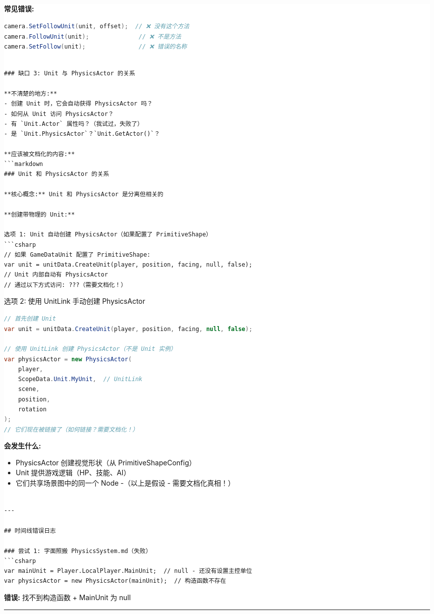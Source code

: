 **常见错误:**
```csharp
camera.SetFollowUnit(unit, offset);  // ❌ 没有这个方法
camera.FollowUnit(unit);              // ❌ 不是方法
camera.SetFollow(unit);               // ❌ 错误的名称
```
```

### 缺口 3: Unit 与 PhysicsActor 的关系

**不清楚的地方:**
- 创建 Unit 时，它会自动获得 PhysicsActor 吗？
- 如何从 Unit 访问 PhysicsActor？
- 有 `Unit.Actor` 属性吗？（我试过，失败了）
- 是 `Unit.PhysicsActor`？`Unit.GetActor()`？

**应该被文档化的内容:**
```markdown
### Unit 和 PhysicsActor 的关系

**核心概念:** Unit 和 PhysicsActor 是分离但相关的

**创建带物理的 Unit:**

选项 1: Unit 自动创建 PhysicsActor（如果配置了 PrimitiveShape）
```csharp
// 如果 GameDataUnit 配置了 PrimitiveShape:
var unit = unitData.CreateUnit(player, position, facing, null, false);
// Unit 内部自动有 PhysicsActor
// 通过以下方式访问: ???（需要文档化！）
```

选项 2: 使用 UnitLink 手动创建 PhysicsActor
```csharp
// 首先创建 Unit
var unit = unitData.CreateUnit(player, position, facing, null, false);

// 使用 UnitLink 创建 PhysicsActor（不是 Unit 实例）
var physicsActor = new PhysicsActor(
    player,
    ScopeData.Unit.MyUnit,  // UnitLink
    scene,
    position,
    rotation
);
// 它们现在被链接了（如何链接？需要文档化！）
```

**会发生什么:**
- PhysicsActor 创建视觉形状（从 PrimitiveShapeConfig）
- Unit 提供游戏逻辑（HP、技能、AI）
- 它们共享场景图中的同一个 Node
-（以上是假设 - 需要文档化真相！）
```

---

## 时间线错误日志

### 尝试 1: 字面照搬 PhysicsSystem.md（失败）
```csharp
var mainUnit = Player.LocalPlayer.MainUnit;  // null - 还没有设置主控单位
var physicsActor = new PhysicsActor(mainUnit);  // 构造函数不存在
```
**错误:** 找不到构造函数 + MainUnit 为 null

---